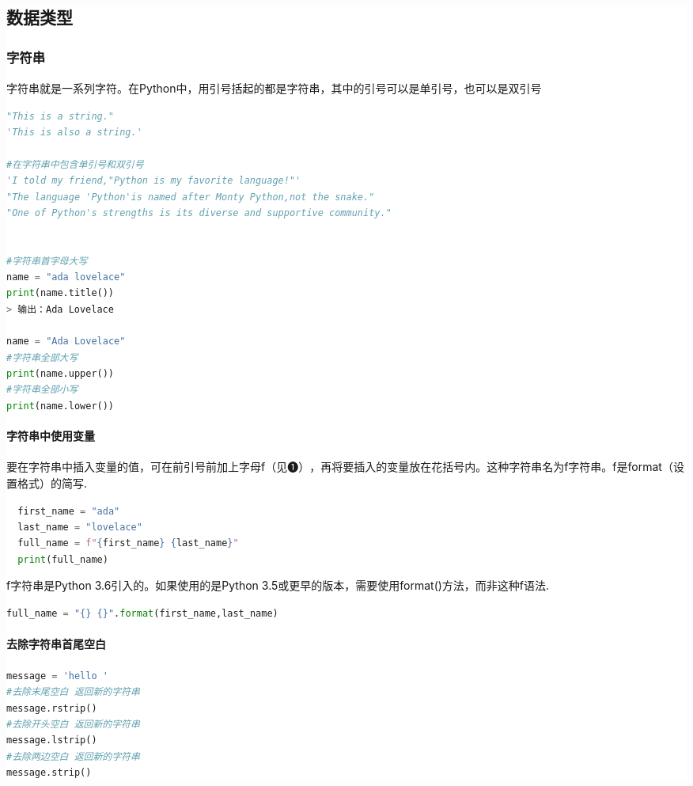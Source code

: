 ## 数据类型

### 字符串

字符串就是一系列字符。在Python中，用引号括起的都是字符串，其中的引号可以是单引号，也可以是双引号

```python
"This is a string."
'This is also a string.'

#在字符串中包含单引号和双引号
'I told my friend,"Python is my favorite language!"'
"The language 'Python'is named after Monty Python,not the snake."
"One of Python's strengths is its diverse and supportive community."


#字符串首字母大写
name = "ada lovelace"
print(name.title())
> 输出：Ada Lovelace

name = "Ada Lovelace"
#字符串全部大写
print(name.upper())
#字符串全部小写
print(name.lower())
```

#### 字符串中使用变量

要在字符串中插入变量的值，可在前引号前加上字母f（见❶）​，再将要插入的变量放在花括号内。这种字符串名为f字符串。f是format（设置格式）的简写.

```python
  first_name = "ada"
  last_name = "lovelace"
  full_name = f"{first_name} {last_name}"
  print(full_name)
```

f字符串是Python 3.6引入的。如果使用的是Python 3.5或更早的版本，需要使用format()方法，而非这种f语法.

```python
full_name = "{} {}".format(first_name,last_name)
```

#### 去除字符串首尾空白

```python
message = 'hello '
#去除末尾空白 返回新的字符串
message.rstrip()
#去除开头空白 返回新的字符串
message.lstrip()
#去除两边空白 返回新的字符串
message.strip()
```
